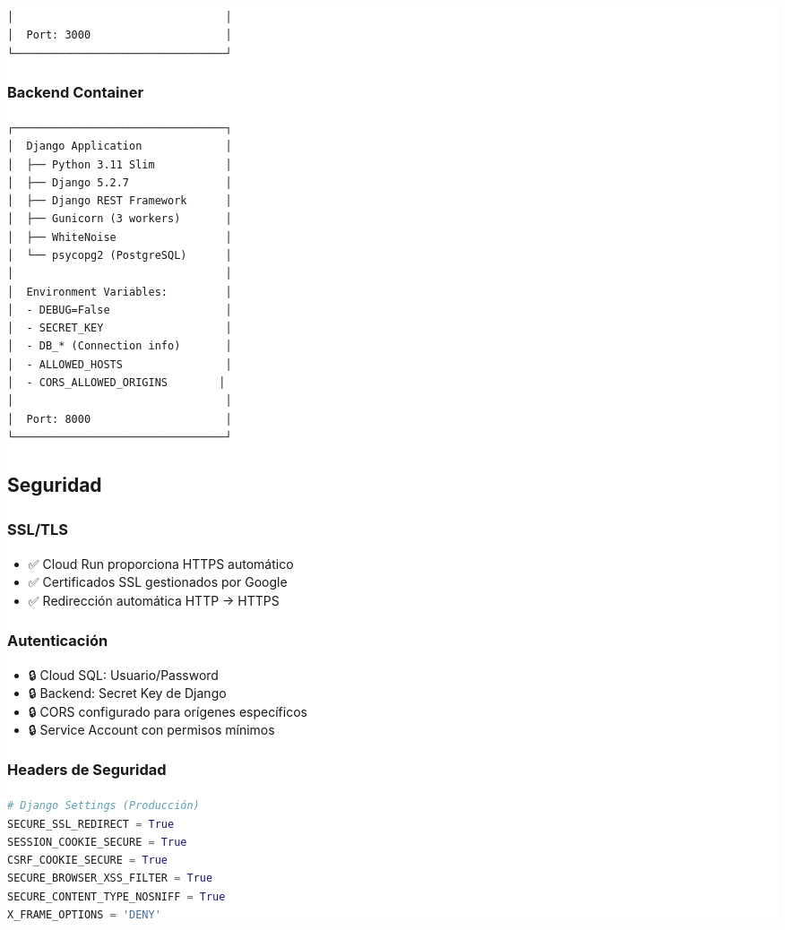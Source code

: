 ```
│                                 │
│  Port: 3000                     │
└─────────────────────────────────┘
```

### Backend Container
```
┌─────────────────────────────────┐
│  Django Application             │
│  ├── Python 3.11 Slim           │
│  ├── Django 5.2.7               │
│  ├── Django REST Framework      │
│  ├── Gunicorn (3 workers)       │
│  ├── WhiteNoise                 │
│  └── psycopg2 (PostgreSQL)      │
│                                 │
│  Environment Variables:         │
│  - DEBUG=False                  │
│  - SECRET_KEY                   │
│  - DB_* (Connection info)       │
│  - ALLOWED_HOSTS                │
│  - CORS_ALLOWED_ORIGINS        │
│                                 │
│  Port: 8000                     │
└─────────────────────────────────┘
```

## Seguridad

### SSL/TLS
- ✅ Cloud Run proporciona HTTPS automático
- ✅ Certificados SSL gestionados por Google
- ✅ Redirección automática HTTP → HTTPS

### Autenticación
- 🔒 Cloud SQL: Usuario/Password
- 🔒 Backend: Secret Key de Django
- 🔒 CORS configurado para orígenes específicos
- 🔒 Service Account con permisos mínimos

### Headers de Seguridad
```python
# Django Settings (Producción)
SECURE_SSL_REDIRECT = True
SESSION_COOKIE_SECURE = True
CSRF_COOKIE_SECURE = True
SECURE_BROWSER_XSS_FILTER = True
SECURE_CONTENT_TYPE_NOSNIFF = True
X_FRAME_OPTIONS = 'DENY'
```
